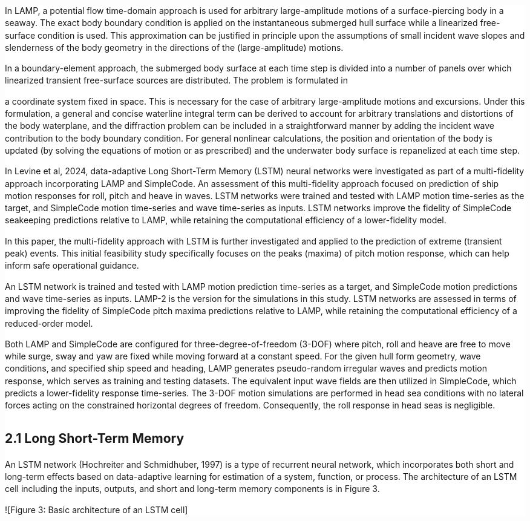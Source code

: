 In LAMP, a potential flow time-domain approach is used for arbitrary large-amplitude motions of a surface-piercing body in a seaway. The exact body boundary condition is applied on the instantaneous submerged hull surface while a linearized free-surface condition is used. This approximation can be justified in principle upon the assumptions of small incident wave slopes and slenderness of the body geometry in the directions of the (large-amplitude) motions.

In a boundary-element approach, the submerged body surface at each time step is divided into a number of panels over which linearized transient free-surface sources are distributed. The problem is formulated in

a coordinate system fixed in space. This is necessary for the case of arbitrary large-amplitude motions and excursions. Under this formulation, a general and concise waterline integral term can be derived to account for arbitrary translations and distortions of the body waterplane, and the diffraction problem can be included in a straightforward manner by adding the incident wave contribution to the body boundary condition. For general nonlinear calculations, the position and orientation of the body is updated (by solving the equations of motion or as prescribed) and the underwater body surface is repanelized at each time step.

In Levine et al, 2024, data-adaptive Long Short-Term Memory (LSTM) neural networks were investigated as part of a multi-fidelity approach incorporating LAMP and SimpleCode. An assessment of this multi-fidelity approach focused on prediction of ship motion responses for roll, pitch and heave in waves. LSTM networks were trained and tested with LAMP motion time-series as the target, and SimpleCode motion time-series and wave time-series as inputs. LSTM networks improve the fidelity of SimpleCode seakeeping predictions relative to LAMP, while retaining the computational efficiency of a lower-fidelity model.

In this paper, the multi-fidelity approach with LSTM is further investigated and applied to the prediction of extreme (transient peak) events. This initial feasibility study specifically focuses on the peaks (maxima) of pitch motion response, which can help inform safe operational guidance.

An LSTM network is trained and tested with LAMP motion prediction time-series as a target, and SimpleCode motion predictions and wave time-series as inputs. LAMP-2 is the version for the simulations in this study. LSTM networks are assessed in terms of improving the fidelity of SimpleCode pitch maxima predictions relative to LAMP, while retaining the computational efficiency of a reduced-order model.

Both LAMP and SimpleCode are configured for three-degree-of-freedom (3-DOF) where pitch, roll and heave are free to move while surge, sway and yaw are fixed while moving forward at a constant speed. For the given hull form geometry, wave conditions, and specified ship speed and heading, LAMP generates pseudo-random irregular waves and predicts motion response, which serves as training and testing datasets. The equivalent input wave fields are then utilized in SimpleCode, which predicts a lower-fidelity response time-series. The 3-DOF motion simulations are performed in head sea conditions with no lateral forces acting on the constrained horizontal degrees of freedom. Consequently, the roll response in head seas is negligible.

## 2.1 Long Short-Term Memory

An LSTM network (Hochreiter and Schmidhuber, 1997) is a type of recurrent neural network, which incorporates both short and long-term effects based on data-adaptive learning for estimation of a system, function, or process. The architecture of an LSTM cell including the inputs, outputs, and short and long-term memory components is in Figure 3.

![Figure 3: Basic architecture of an LSTM cell]
